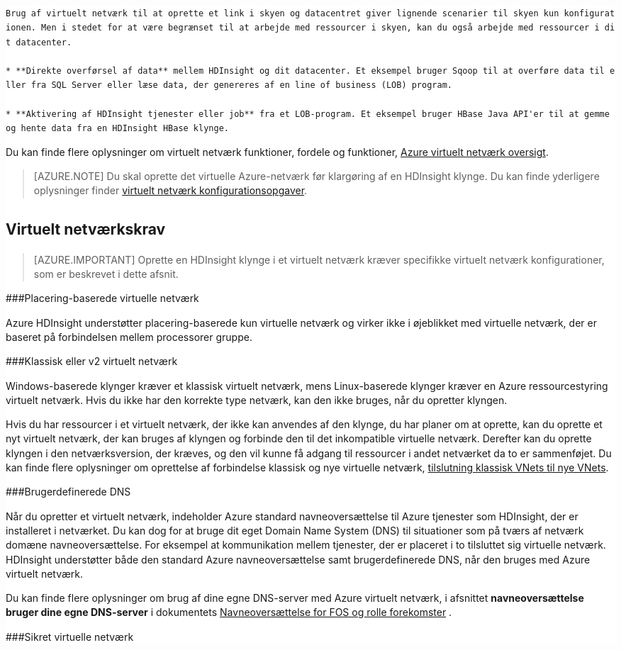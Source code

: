     Brug af virtuelt netværk til at oprette et link i skyen og datacentret giver lignende scenarier til skyen kun konfigurationen. Men i stedet for at være begrænset til at arbejde med ressourcer i skyen, kan du også arbejde med ressourcer i dit datacenter.

    * **Direkte overførsel af data** mellem HDInsight og dit datacenter. Et eksempel bruger Sqoop til at overføre data til eller fra SQL Server eller læse data, der genereres af en line of business (LOB) program.

    * **Aktivering af HDInsight tjenester eller job** fra et LOB-program. Et eksempel bruger HBase Java API'er til at gemme og hente data fra en HDInsight HBase klynge.

Du kan finde flere oplysninger om virtuelt netværk funktioner, fordele og funktioner, [Azure virtuelt netværk oversigt](../virtual-network/virtual-networks-overview.md).

> [AZURE.NOTE] Du skal oprette det virtuelle Azure-netværk før klargøring af en HDInsight klynge. Du kan finde yderligere oplysninger finder [virtuelt netværk konfigurationsopgaver](https://azure.microsoft.com/documentation/services/virtual-network/).

## <a name="virtual-network-requirements"></a>Virtuelt netværkskrav

> [AZURE.IMPORTANT] Oprette en HDInsight klynge i et virtuelt netværk kræver specifikke virtuelt netværk konfigurationer, som er beskrevet i dette afsnit.

###<a name="location-based-virtual-networks"></a>Placering-baserede virtuelle netværk

Azure HDInsight understøtter placering-baserede kun virtuelle netværk og virker ikke i øjeblikket med virtuelle netværk, der er baseret på forbindelsen mellem processorer gruppe.

###<a name="classic-or-v2-virtual-network"></a>Klassisk eller v2 virtuelt netværk

Windows-baserede klynger kræver et klassisk virtuelt netværk, mens Linux-baserede klynger kræver en Azure ressourcestyring virtuelt netværk. Hvis du ikke har den korrekte type netværk, kan den ikke bruges, når du opretter klyngen.

Hvis du har ressourcer i et virtuelt netværk, der ikke kan anvendes af den klynge, du har planer om at oprette, kan du oprette et nyt virtuelt netværk, der kan bruges af klyngen og forbinde den til det inkompatible virtuelle netværk. Derefter kan du oprette klyngen i den netværksversion, der kræves, og den vil kunne få adgang til ressourcer i andet netværket da to er sammenføjet. Du kan finde flere oplysninger om oprettelse af forbindelse klassisk og nye virtuelle netværk, [tilslutning klassisk VNets til nye VNets](../vpn-gateway/vpn-gateway-connect-different-deployment-models-portal.md).

###<a name="custom-dns"></a>Brugerdefinerede DNS

Når du opretter et virtuelt netværk, indeholder Azure standard navneoversættelse til Azure tjenester som HDInsight, der er installeret i netværket. Du kan dog for at bruge dit eget Domain Name System (DNS) til situationer som på tværs af netværk domæne navneoversættelse. For eksempel at kommunikation mellem tjenester, der er placeret i to tilsluttet sig virtuelle netværk. HDInsight understøtter både den standard Azure navneoversættelse samt brugerdefinerede DNS, når den bruges med Azure virtuelt netværk.

Du kan finde flere oplysninger om brug af dine egne DNS-server med Azure virtuelt netværk, i afsnittet __navneoversættelse bruger dine egne DNS-server__ i dokumentets [Navneoversættelse for FOS og rolle forekomster](../virtual-network/virtual-networks-name-resolution-for-vms-and-role-instances.md#name-resolution-using-your-own-dns-server) .

###<a name="secured-virtual-networks"></a>Sikret virtuelle netværk
